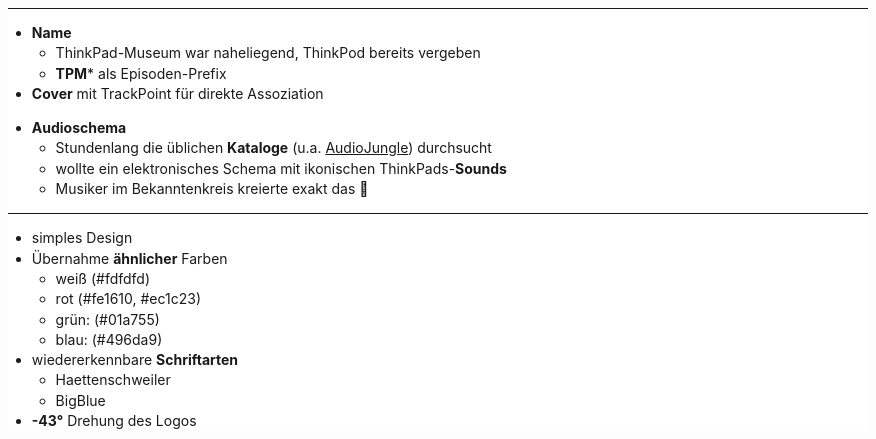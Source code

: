 </div>

</div>



---




- **Name**
  - ThinkPad-Museum war naheliegend, ThinkPod bereits vergeben
  - **TPM*** als Episoden-Prefix
- **Cover** mit TrackPoint für direkte Assoziation

<div style="display:contents;" data-marpit-fragment>

- **Audioschema**
  - Stundenlang die üblichen **Kataloge** (u.a. [AudioJungle](https://audiojungle.net/)) durchsucht
  - wollte ein elektronisches Schema mit ikonischen ThinkPads-**Sounds**
  - Musiker im Bekanntenkreis kreierte exakt das 🥰

<audio controls>
  <source src="imgs/tp_sounds.mp3" type="audio/mpeg">
Your browser does not support the audio element.
</audio> 

<audio controls>
  <source src="imgs/tpm_intro.mp3" type="audio/mpeg">
Your browser does not support the audio element.
</audio>

</div>

---




<div class="container">

<div class="col">

- simples Design
- Übernahme **ähnlicher** Farben
  - weiß (#fdfdfd)
  - rot (#fe1610, #ec1c23)
  - grün: (#01a755)
  - blau: (#496da9)
- wiedererkennbare **Schriftarten**
  - Haettenschweiler
  - BigBlue
- **-43°** Drehung des Logos

</div>

<div class="col">
